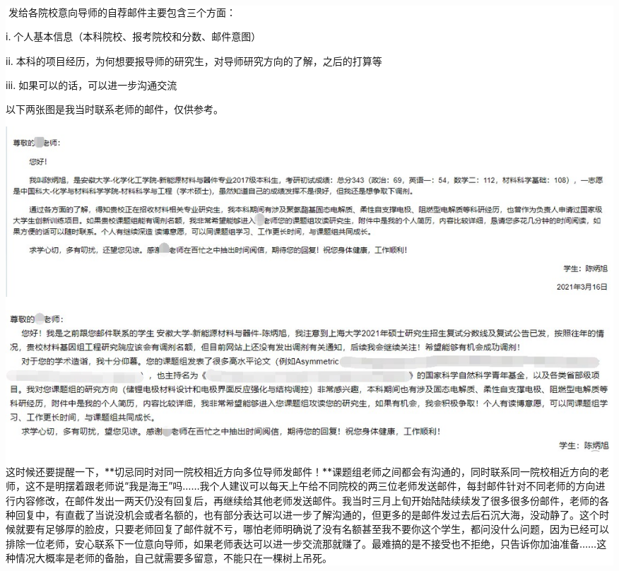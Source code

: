 ​		发给各院校意向导师的自荐邮件主要包含三个方面：

i. 个人基本信息（本科院校、报考院校和分数、邮件意图）

ii. 本科的项目经历，为何想要报导师的研究生，对导师研究方向的了解，之后的打算等

iii. 如果可以的话，可以进一步沟通交流

以下两张图是我当时联系老师的邮件，仅供参考。

![](_media/陈炳旭7.JPG)

![](_media/陈炳旭8.JPG)

​		这时候还要提醒一下，**切忌同时对同一院校相近方向多位导师发邮件！**课题组老师之间都会有沟通的，同时联系同一院校相近方向的老师，这不是明摆着跟老师说“我是海王”吗……我个人建议可以每天上午给不同院校的两三位老师发送邮件，每封邮件针对不同老师的方向进行内容修改，在邮件发出一两天仍没有回复后，再继续给其他老师发送邮件。
​		我当时三月上旬开始陆陆续续发了很多很多份邮件，老师的各种回复中，有直截了当说没机会或者名额的，也有部分表达可以进一步了解沟通的，但更多的是邮件发过去后石沉大海，没动静了。这个时候就要有足够厚的脸皮，只要老师回复了邮件就不亏，哪怕老师明确说了没有名额甚至我不要你这个学生，都问没什么问题，因为已经可以排除一位老师，安心联系下一位意向导师，如果老师表达可以进一步交流那就赚了。最难搞的是不接受也不拒绝，只告诉你加油准备……这种情况大概率是老师的备胎，自己就需要多留意，不能只在一棵树上吊死。
